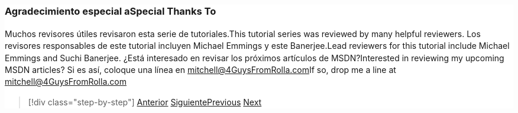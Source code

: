 ### <a name="special-thanks-to"></a><span data-ttu-id="88e58-354">Agradecimiento especial a</span><span class="sxs-lookup"><span data-stu-id="88e58-354">Special Thanks To</span></span>

<span data-ttu-id="88e58-355">Muchos revisores útiles revisaron esta serie de tutoriales.</span><span class="sxs-lookup"><span data-stu-id="88e58-355">This tutorial series was reviewed by many helpful reviewers.</span></span> <span data-ttu-id="88e58-356">Los revisores responsables de este tutorial incluyen Michael Emmings y este Banerjee.</span><span class="sxs-lookup"><span data-stu-id="88e58-356">Lead reviewers for this tutorial include Michael Emmings and Suchi Banerjee.</span></span> <span data-ttu-id="88e58-357">¿Está interesado en revisar los próximos artículos de MSDN?</span><span class="sxs-lookup"><span data-stu-id="88e58-357">Interested in reviewing my upcoming MSDN articles?</span></span> <span data-ttu-id="88e58-358">Si es así, coloque una línea en [mitchell@4GuysFromRolla.com](mailto:mitchell@4GuysFromRolla.com)</span><span class="sxs-lookup"><span data-stu-id="88e58-358">If so, drop me a line at [mitchell@4GuysFromRolla.com](mailto:mitchell@4GuysFromRolla.com)</span></span>

> [!div class="step-by-step"]
> <span data-ttu-id="88e58-359">[Anterior](building-an-interface-to-select-one-user-account-from-many-vb.md)
> [Siguiente](unlocking-and-approving-user-accounts-vb.md)</span><span class="sxs-lookup"><span data-stu-id="88e58-359">[Previous](building-an-interface-to-select-one-user-account-from-many-vb.md)
[Next](unlocking-and-approving-user-accounts-vb.md)</span></span>
